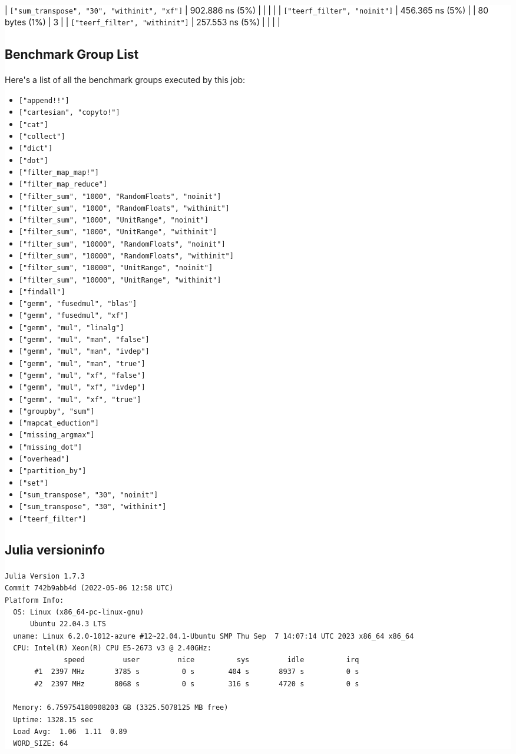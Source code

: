 | `["sum_transpose", "30", "withinit", "xf"]`                    | 902.886 ns (5%) |         |                 |             |
| `["teerf_filter", "noinit"]`                                   | 456.365 ns (5%) |         |   80 bytes (1%) |           3 |
| `["teerf_filter", "withinit"]`                                 | 257.553 ns (5%) |         |                 |             |

## Benchmark Group List
Here's a list of all the benchmark groups executed by this job:

- `["append!!"]`
- `["cartesian", "copyto!"]`
- `["cat"]`
- `["collect"]`
- `["dict"]`
- `["dot"]`
- `["filter_map_map!"]`
- `["filter_map_reduce"]`
- `["filter_sum", "1000", "RandomFloats", "noinit"]`
- `["filter_sum", "1000", "RandomFloats", "withinit"]`
- `["filter_sum", "1000", "UnitRange", "noinit"]`
- `["filter_sum", "1000", "UnitRange", "withinit"]`
- `["filter_sum", "10000", "RandomFloats", "noinit"]`
- `["filter_sum", "10000", "RandomFloats", "withinit"]`
- `["filter_sum", "10000", "UnitRange", "noinit"]`
- `["filter_sum", "10000", "UnitRange", "withinit"]`
- `["findall"]`
- `["gemm", "fusedmul", "blas"]`
- `["gemm", "fusedmul", "xf"]`
- `["gemm", "mul", "linalg"]`
- `["gemm", "mul", "man", "false"]`
- `["gemm", "mul", "man", "ivdep"]`
- `["gemm", "mul", "man", "true"]`
- `["gemm", "mul", "xf", "false"]`
- `["gemm", "mul", "xf", "ivdep"]`
- `["gemm", "mul", "xf", "true"]`
- `["groupby", "sum"]`
- `["mapcat_eduction"]`
- `["missing_argmax"]`
- `["missing_dot"]`
- `["overhead"]`
- `["partition_by"]`
- `["set"]`
- `["sum_transpose", "30", "noinit"]`
- `["sum_transpose", "30", "withinit"]`
- `["teerf_filter"]`

## Julia versioninfo
```
Julia Version 1.7.3
Commit 742b9abb4d (2022-05-06 12:58 UTC)
Platform Info:
  OS: Linux (x86_64-pc-linux-gnu)
      Ubuntu 22.04.3 LTS
  uname: Linux 6.2.0-1012-azure #12~22.04.1-Ubuntu SMP Thu Sep  7 14:07:14 UTC 2023 x86_64 x86_64
  CPU: Intel(R) Xeon(R) CPU E5-2673 v3 @ 2.40GHz: 
              speed         user         nice          sys         idle          irq
       #1  2397 MHz       3785 s          0 s        404 s       8937 s          0 s
       #2  2397 MHz       8068 s          0 s        316 s       4720 s          0 s
       
  Memory: 6.759754180908203 GB (3325.5078125 MB free)
  Uptime: 1328.15 sec
  Load Avg:  1.06  1.11  0.89
  WORD_SIZE: 64
```